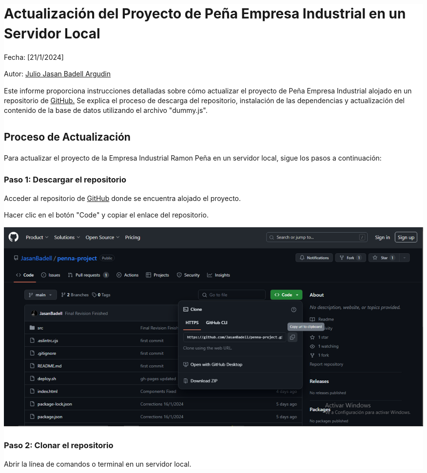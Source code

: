 # Actualización del Proyecto de Peña Empresa Industrial en un Servidor Local

Fecha: [21/1/2024]

Autor: [Julio Jasan Badell Argudin](https://jasanbadell.github.io/)

Este informe proporciona instrucciones detalladas sobre cómo actualizar el proyecto de Peña Empresa Industrial alojado en un repositorio de [GitHub.](https://github.com/) Se explica el proceso de descarga del repositorio, instalación de las dependencias y actualización del contenido de la base de datos utilizando el archivo "dummy.js".

## Proceso de Actualización

Para actualizar el proyecto de la Empresa Industrial Ramon Peña en un servidor local, sigue los pasos a continuación:

### Paso 1: Descargar el repositorio

Acceder al repositorio de [GitHub](https://github.com/JasanBadell/penna-project) donde se encuentra alojado el proyecto.

Hacer clic en el botón "Code" y copiar el enlace del repositorio.

![Foto de ejemplo](<Clonar Repo.png>)

### Paso 2: Clonar el repositorio

Abrir la línea de comandos o terminal en un servidor local.
